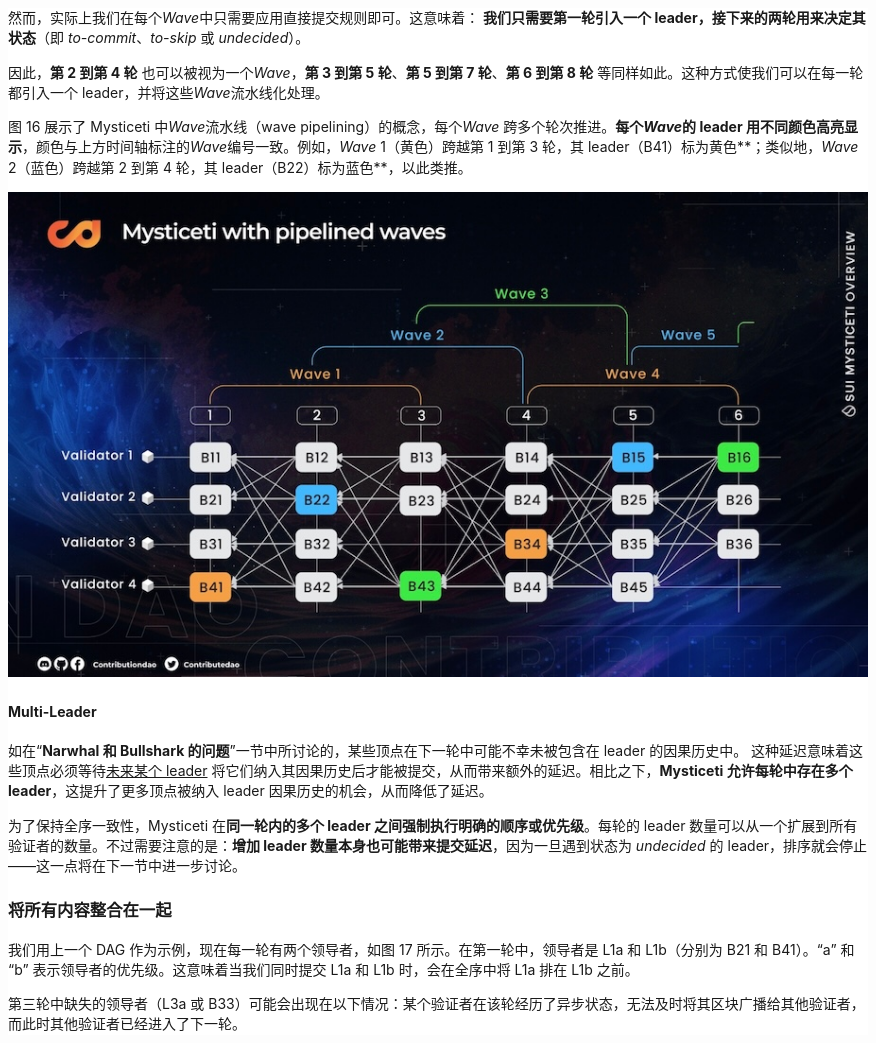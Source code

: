 然而，实际上我们在每个*Wave*中只需要应用直接提交规则即可。这意味着：
**我们只需要第一轮引入一个 leader，接下来的两轮用来决定其状态**（即 *to-commit*、*to-skip* 或 *undecided*）。

因此，**第 2 到第 4 轮** 也可以被视为一个*Wave*，**第 3 到第 5 轮**、**第 5 到第 7 轮**、**第 6 到第 8 轮** 等同样如此。这种方式使我们可以在每一轮都引入一个 leader，并将这些*Wave*流水线化处理。

图 16 展示了 Mysticeti 中*Wave*流水线（wave pipelining）的概念，每个*Wave* 跨多个轮次推进。**每个*Wave*的 leader 用不同颜色高亮显示**，颜色与上方时间轴标注的*Wave*编号一致。例如，*Wave* 1（黄色）跨越第 1 到第 3 轮，其 leader（B41）标为黄色**；类似地，*Wave* 2（蓝色）跨越第 2 到第 4 轮，其 leader（B22）标为蓝色**，以此类推。

![image-20250516165708274](../assets/img/image-20250516165708274.jpeg)

#### Multi-Leader

如在“**Narwhal 和 Bullshark 的问题**”一节中所讨论的，某些顶点在下一轮中可能不幸未被包含在 leader 的因果历史中。 这种延迟意味着这些顶点必须等待<u>未来某个 leader</u> 将它们纳入其因果历史后才能被提交，从而带来额外的延迟。相比之下，**Mysticeti 允许每轮中存在多个 leader**，这提升了更多顶点被纳入 leader 因果历史的机会，从而降低了延迟。

为了保持全序一致性，Mysticeti 在**同一轮内的多个 leader 之间强制执行明确的顺序或优先级**。每轮的 leader 数量可以从一个扩展到所有验证者的数量。不过需要注意的是：**增加 leader 数量本身也可能带来提交延迟**，因为一旦遇到状态为 *undecided* 的 leader，排序就会停止——这一点将在下一节中进一步讨论。



### 将所有内容整合在一起

我们用上一个 DAG 作为示例，现在每一轮有两个领导者，如图 17 所示。在第一轮中，领导者是 L1a 和 L1b（分别为 B21 和 B41）。“a” 和 “b” 表示领导者的优先级。这意味着当我们同时提交 L1a 和 L1b 时，会在全序中将 L1a 排在 L1b 之前。

第三轮中缺失的领导者（L3a 或 B33）可能会出现在以下情况：某个验证者在该轮经历了异步状态，无法及时将其区块广播给其他验证者，而此时其他验证者已经进入了下一轮。
